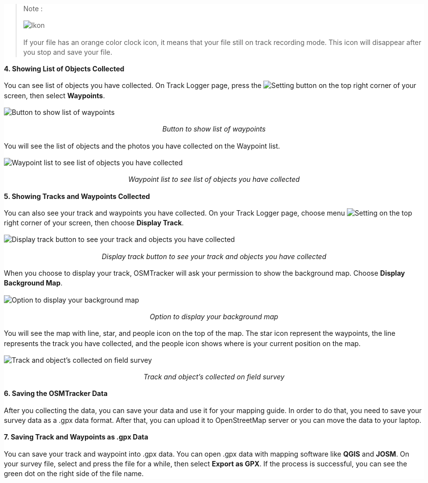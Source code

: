 
> Note :
>
> ![Ikon](/images/using-osmtracker/0414_ikon_tanda_jam_oranye.png)
> 
> If your file has an orange color clock icon, it means that your file still on track recording mode. This icon will disappear after you stop and save your file. 
>


**4. Showing List of Objects Collected**

You can see list of objects you have collected. On Track Logger page, press the ![Setting](/images/using-osmtracker/0403_Tombol_settings.png) button on the top right corner of your screen, then select **Waypoints**.

 ![Button to show list of waypoints](/images/using-osmtracker/0415_Tombol_untuk_menampilkan_daftar_waypoints_yang_telah_dikumpulkan.png "Tombol untuk menampilkan daftar waypoints yang telah dikumpulkan")
 <p align="center"><i>Button to show list of waypoints</i></p>

You will see the list of objects and the photos you have collected on the Waypoint list. 

 ![Waypoint list to see list of objects you have collected](/images/using-osmtracker/0416_Halaman_waypoint_list_untuk_melihat_daftar_objek_yang_telah_dikumpulkan.png)
 <p align="center"><i>Waypoint list to see list of objects you have collected</i></p>


**5. Showing Tracks and Waypoints Collected**

You can also see your track and waypoints you have collected. On your Track Logger page, choose menu ![Setting](/images/using-osmtracker/0403_Tombol_settings.png) on the top right corner of your screen, then choose **Display Track**.

![Display track button to see your track and objects you have collected](/images/using-osmtracker/0417_Tombol_untuk_melihat_rute_perjalanan_dan_objek_yang_telah_dikumpulkan.png)
<p align="center"><i>Display track button to see your track and objects you have collected</i></p>

When you choose to display your track, OSMTracker will ask your permission to show the background map. Choose **Display Background Map**. 

![Option to display your background map](/images/using-osmtracker/0418_Pilihan_untuk_menampilkan_latar_belakang_peta.png)
<p align="center"><i>Option to display your background map</i></p>

You will see the map with line, star, and people icon on the top of the map. The star icon represent the waypoints, the line represents the track you have collected, and the people icon shows where is your current position on the map. 

![Track and object’s collected on field survey](/images/using-osmtracker/0419_Contoh_hasil_rute_perjalanan_dan_titik_survei_yang_sudah_diambil_pada_saat_survei.png)
<p align="center"><i>Track and object’s collected on field survey</i></p>

**6. Saving the OSMTracker Data**

After you collecting the data, you can save your data and use it for your mapping guide. In order to do that, you need to save your survey data as a .gpx data format. After that, you can upload it to OpenStreetMap server or you can move the data to your laptop. 


**7. Saving Track and Waypoints as .gpx Data**

You can save your track and waypoint into .gpx data. You can open .gpx data with mapping software like **QGIS** and **JOSM**. On your survey file, select and press the file for a while, then select **Export as GPX**. If the process is successful, you can see the green dot on the right side of the file name. 
